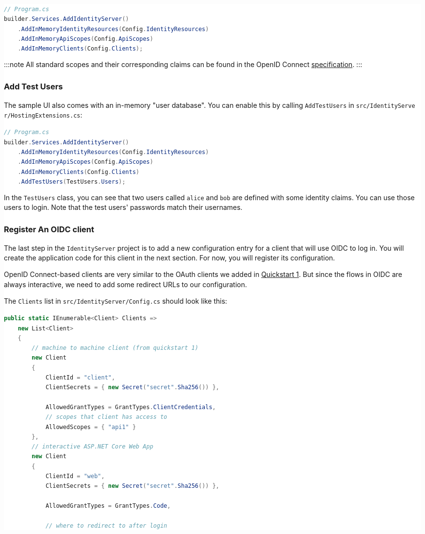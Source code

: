 ```cs
// Program.cs
builder.Services.AddIdentityServer()
    .AddInMemoryIdentityResources(Config.IdentityResources)
    .AddInMemoryApiScopes(Config.ApiScopes)
    .AddInMemoryClients(Config.Clients);
```

:::note
All standard scopes and their corresponding claims can be found in the OpenID
Connect
[specification](https://openid.net/specs/openid-connect-core-1_0.html#scopeclaims).
:::

### Add Test Users

The sample UI also comes with an in-memory "user database". You can enable this
by calling `AddTestUsers` in `src/IdentityServer/HostingExtensions.cs`:

```cs
// Program.cs
builder.Services.AddIdentityServer()
    .AddInMemoryIdentityResources(Config.IdentityResources)
    .AddInMemoryApiScopes(Config.ApiScopes)
    .AddInMemoryClients(Config.Clients)
    .AddTestUsers(TestUsers.Users);
```

In the `TestUsers` class, you can see that two users called `alice` and `bob`
are defined with some identity claims. You can use those users to login. Note
that the test users' passwords match their usernames.

### Register An OIDC client

The last step in the `IdentityServer` project is to add a new configuration
entry for a client that will use OIDC to log in. You will create the application
code for this client in the next section. For now, you will register
its configuration.

OpenID Connect-based clients are very similar to the OAuth clients we added in
[Quickstart 1](/identityserver/quickstarts/1-client-credentials/). But since the flows in OIDC
are always interactive, we need to add some redirect URLs to our configuration.

The `Clients` list in `src/IdentityServer/Config.cs` should look like this:

```cs
public static IEnumerable<Client> Clients =>
    new List<Client>
    {
        // machine to machine client (from quickstart 1)
        new Client
        {
            ClientId = "client",
            ClientSecrets = { new Secret("secret".Sha256()) },

            AllowedGrantTypes = GrantTypes.ClientCredentials,
            // scopes that client has access to
            AllowedScopes = { "api1" }
        },
        // interactive ASP.NET Core Web App
        new Client
        {
            ClientId = "web",
            ClientSecrets = { new Secret("secret".Sha256()) },

            AllowedGrantTypes = GrantTypes.Code,
            
            // where to redirect to after login
```